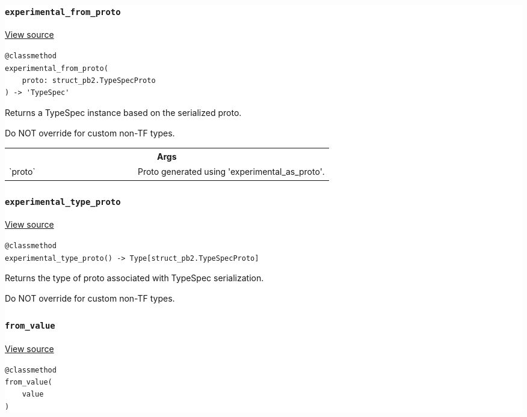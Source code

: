<h3 id="experimental_from_proto"><code>experimental_from_proto</code></h3>

<a target="_blank" class="external" href="/code/stable/tensorflow/python/framework/type_spec.py">View source</a>

<pre class="devsite-click-to-copy prettyprint lang-py tfo-signature-link">
<code>@classmethod</code>
<code>experimental_from_proto(
    proto: struct_pb2.TypeSpecProto
) -> 'TypeSpec'
</code></pre>

Returns a TypeSpec instance based on the serialized proto.

Do NOT override for custom non-TF types.


 <table class="responsive fixed orange">
<colgroup><col width="214px"><col></colgroup>
<tr><th colspan="2">Args</th></tr>

<tr>
<td>
`proto`
</td>
<td>
Proto generated using 'experimental_as_proto'.
</td>
</tr>
</table>



<h3 id="experimental_type_proto"><code>experimental_type_proto</code></h3>

<a target="_blank" class="external" href="/code/stable/tensorflow/python/framework/type_spec.py">View source</a>

<pre class="devsite-click-to-copy prettyprint lang-py tfo-signature-link">
<code>@classmethod</code>
<code>experimental_type_proto() -> Type[struct_pb2.TypeSpecProto]
</code></pre>

Returns the type of proto associated with TypeSpec serialization.

Do NOT override for custom non-TF types.

<h3 id="from_value"><code>from_value</code></h3>

<a target="_blank" class="external" href="/code/stable/tensorflow/python/ops/ragged/ragged_tensor.py">View source</a>

<pre class="devsite-click-to-copy prettyprint lang-py tfo-signature-link">
<code>@classmethod</code>
<code>from_value(
    value
)
</code></pre>
